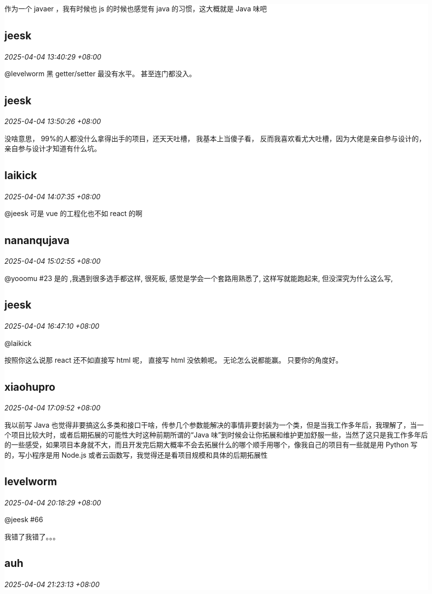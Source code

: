 作为一个 javaer ，我有时候也 js 的时候也感觉有 java 的习惯，这大概就是 Java 味吧

## jeesk

_2025-04-04 13:40:29 +08:00_

@levelworm 黑 getter/setter 最没有水平。 甚至连门都没入。

## jeesk

_2025-04-04 13:50:26 +08:00_

没啥意思， 99%的人都没什么拿得出手的项目，还天天吐槽， 我基本上当傻子看， 反而我喜欢看尤大吐槽，因为大佬是亲自参与设计的， 亲自参与设计才知道有什么坑。

## laikick

_2025-04-04 14:07:35 +08:00_

@jeesk 可是 vue 的工程化也不如 react 的啊

## nananqujava

_2025-04-04 15:02:55 +08:00_

@yooomu #23 是的 ,我遇到很多选手都这样, 很死板, 感觉是学会一个套路用熟悉了, 这样写就能跑起来, 但没深究为什么这么写,

## jeesk

_2025-04-04 16:47:10 +08:00_

@laikick

按照你这么说那 react 还不如直接写 html 呢， 直接写 html 没依赖呢。 无论怎么说都能赢。 只要你的角度好。

## xiaohupro

_2025-04-04 17:09:52 +08:00_

我以前写 Java 也觉得非要搞这么多类和接口干啥，传参几个参数能解决的事情非要封装为一个类，但是当我工作多年后，我理解了，当一个项目比较大时，或者后期拓展的可能性大时这种前期所谓的“Java 味”到时候会让你拓展和维护更加舒服一些，当然了这只是我工作多年后的一些感受，如果项目本身就不大，而且开发完后期大概率不会去拓展什么的哪个顺手用哪个，像我自己的项目有一些就是用 Python 写的，写小程序是用 Node.js 或者云函数写，我觉得还是看项目规模和具体的后期拓展性

## levelworm

_2025-04-04 20:18:29 +08:00_

@jeesk #66

我错了我错了。。。

## auh

_2025-04-04 21:23:13 +08:00_
